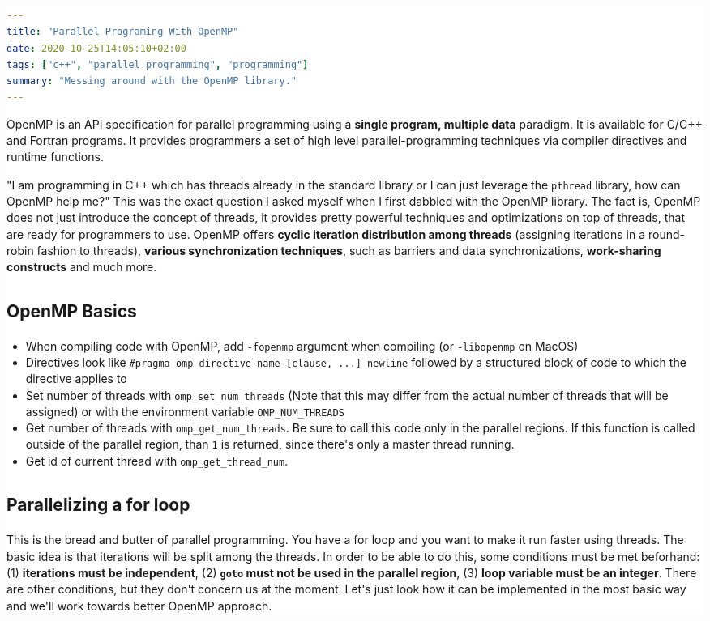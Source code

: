 ```yaml
---
title: "Parallel Programing With OpenMP"
date: 2020-10-25T14:05:10+02:00
tags: ["c++", "parallel programming", "programming"]
summary: "Messing around with the OpenMP library."
---
```


OpenMP is an API specification for parallel programming
using a **single program, multiple data** paradigm.
It is available for C/C++ and Fortran programs.
It provides programmers a set of high level parallel-programming techniques
via compiler directives and runtime functions.

"I am programming in C++ which has threads already in the standard library or
I can just leverage the `pthread` library, how can OpenMP help me?"
This was the exact question I asked myself when I first dabbled with the OpenMP library.
The fact is, OpenMP does not just introduce the concept of threads,
it provides pretty powerful techniques and optimizations on top of threads,
that are ready for programmers to use.
OpenMP offers **cyclic iteration distribution among threads**
(assigning iterations in a round-robin fashion to threads),
**various synchronization techniques**,
such as barriers and data synchronizations, **work-sharing constructs** and much more.

## OpenMP Basics

* When compiling code with OpenMP, add `-fopenmp` argument when compiling
  (or `-libopenmp` on MacOS)
* Directives look like `#pragma omp directive-name [clause, ...] newline` followed
  by a structured block of code to which the directive applies to
* Set number of threads with `omp_set_num_threads`
  (Note that this may differ from the actual number of threads that will be assigned)
  or with the environment variable `OMP_NUM_THREADS`
* Get number of threads with `omp_get_num_threads`.
  Be sure to call this code only in the parallel regions.
  If this function is called outside of the parallel region,
  than `1` is returned, since there's only a master thread running.
* Get id of current thread with `omp_get_thread_num`.

## Parallelizing a for loop

This is the bread and butter of parallel programming.
You have a for loop and you want to make it run faster using threads.
The basic idea is that iterations will be split among the threads.
In order to be able to do this, some conditions must be met beforhand:
(1) **iterations must be independent**, (2) **`goto` must not be used in the parallel region**,
(3) **loop variable must be an integer**.
There are other conditions, but they don't concern us at the moment.
Let's just look how it can be implemented in the most basic way
and we'll work towards better OpenMP approach.
